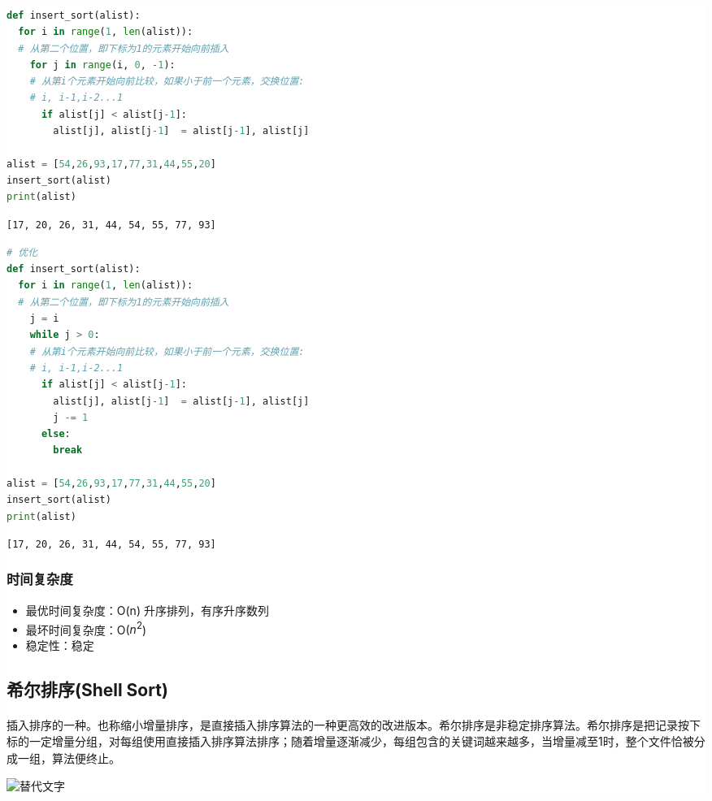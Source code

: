 
```python
def insert_sort(alist):
  for i in range(1, len(alist)):
  # 从第二个位置，即下标为1的元素开始向前插入
    for j in range(i, 0, -1):
    # 从第i个元素开始向前比较，如果小于前一个元素，交换位置:
    # i, i-1,i-2...1
      if alist[j] < alist[j-1]:
        alist[j], alist[j-1]  = alist[j-1], alist[j]

alist = [54,26,93,17,77,31,44,55,20]
insert_sort(alist)
print(alist)
```

    [17, 20, 26, 31, 44, 54, 55, 77, 93]



```python
# 优化
def insert_sort(alist):
  for i in range(1, len(alist)):
  # 从第二个位置，即下标为1的元素开始向前插入
    j = i
    while j > 0:
    # 从第i个元素开始向前比较，如果小于前一个元素，交换位置:
    # i, i-1,i-2...1
      if alist[j] < alist[j-1]:
        alist[j], alist[j-1]  = alist[j-1], alist[j]
        j -= 1
      else:
        break

alist = [54,26,93,17,77,31,44,55,20]
insert_sort(alist)
print(alist)
```

    [17, 20, 26, 31, 44, 54, 55, 77, 93]


### 时间复杂度
- 最优时间复杂度：O(n) 升序排列，有序升序数列
- 最坏时间复杂度：O($n^2$)
- 稳定性：稳定

## 希尔排序(Shell Sort)

 插入排序的一种。也称缩小增量排序，是直接插入排序算法的一种更高效的改进版本。希尔排序是非稳定排序算法。希尔排序是把记录按下标的一定增量分组，对每组使用直接插入排序算法排序；随着增量逐渐减少，每组包含的关键词越来越多，当增量减至1时，整个文件恰被分成一组，算法便终止。

![替代文字](https://raw.githubusercontent.com/Jian-Chueng/picbed/master/uPic/2021/6rlZtT.jpg?token=AKFAO2TUCXHAXSYO6KAVZSLBN4HTC)
